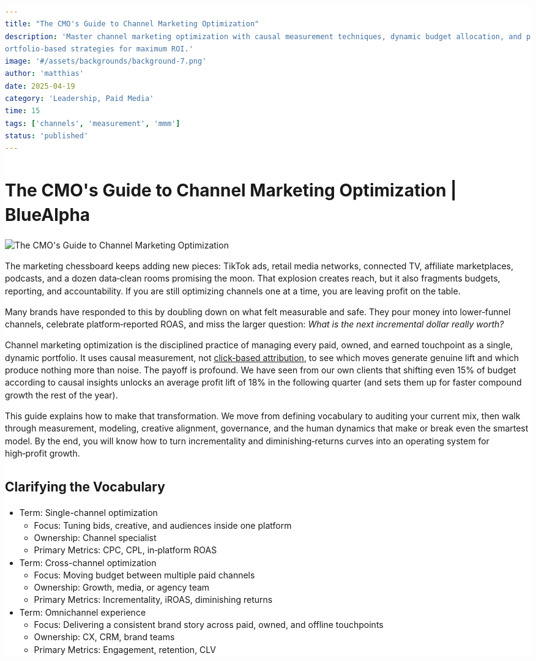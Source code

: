 ```yaml
---
title: "The CMO's Guide to Channel Marketing Optimization"
description: 'Master channel marketing optimization with causal measurement techniques, dynamic budget allocation, and portfolio-based strategies for maximum ROI.'
image: '#/assets/backgrounds/background-7.png'
author: 'matthias'
date: 2025-04-19
category: 'Leadership, Paid Media'
time: 15
tags: ['channels', 'measurement', 'mmm']
status: 'published'
---
```


# The CMO's Guide to Channel Marketing Optimization | BlueAlpha

![The CMO's Guide to Channel Marketing Optimization](#/assets/articles/channel-marketing-optimization-guide/channel-marketing-optimization.webp)

The marketing chessboard keeps adding new pieces: TikTok ads, retail media networks, connected TV, affiliate marketplaces, podcasts, and a dozen data‑clean rooms promising the moon. That explosion creates reach, but it also fragments budgets, reporting, and accountability. If you are still optimizing channels one at a time, you are leaving profit on the table.

Many brands have responded to this by doubling down on what felt measurable and safe. They pour money into lower‑funnel channels, celebrate platform‑reported ROAS, and miss the larger question: _What is the next incremental dollar really worth?_

Channel marketing optimization is the disciplined practice of managing every paid, owned, and earned touchpoint as a single, dynamic portfolio. It uses causal measurement, not [click‑based attribution](/articles/multi-touch-attribution-pitfalls), to see which moves generate genuine lift and which produce nothing more than noise. The payoff is profound. We have seen from our own clients that shifting even 15% of budget according to causal insights unlocks an average profit lift of 18% in the following quarter (and sets them up for faster compound growth the rest of the year).

This guide explains how to make that transformation. We move from defining vocabulary to auditing your current mix, then walk through measurement, modeling, creative alignment, governance, and the human dynamics that make or break even the smartest model. By the end, you will know how to turn incrementality and diminishing‑returns curves into an operating system for high‑profit growth.

## **Clarifying the Vocabulary**

- Term: Single-channel optimization
  - Focus: Tuning bids, creative, and audiences inside one platform
  - Ownership: Channel specialist
  - Primary Metrics: CPC, CPL, in‑platform ROAS
- Term: Cross-channel optimization
  - Focus: Moving budget between multiple paid channels
  - Ownership: Growth, media, or agency team
  - Primary Metrics: Incrementality, iROAS, diminishing returns
- Term: Omnichannel experience
  - Focus: Delivering a consistent brand story across paid, owned, and offline touchpoints
  - Ownership: CX, CRM, brand teams
  - Primary Metrics: Engagement, retention, CLV

